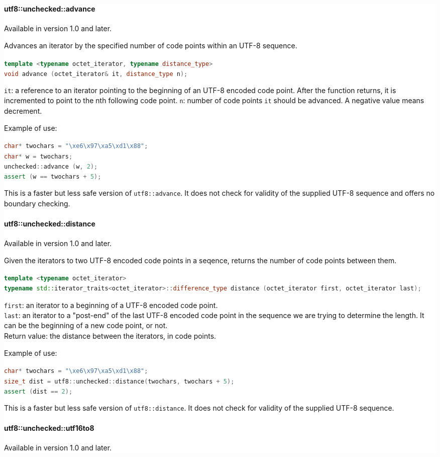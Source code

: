#### utf8::unchecked::advance

Available in version 1.0 and later.

Advances an iterator by the specified number of code points within an UTF-8 sequence.

```cpp
template <typename octet_iterator, typename distance_type>
void advance (octet_iterator& it, distance_type n);
```

`it`: a reference to an iterator pointing to the beginning of an UTF-8 encoded code point. After the function returns, it is incremented to point to the nth following code point.
`n`: number of code points `it` should be advanced. A negative value means decrement.

Example of use:

```cpp
char* twochars = "\xe6\x97\xa5\xd1\x88";
char* w = twochars;
unchecked::advance (w, 2);
assert (w == twochars + 5);
```

This is a faster but less safe version of `utf8::advance`. It does not check for validity of the supplied UTF-8 sequence and offers no boundary checking.

#### utf8::unchecked::distance

Available in version 1.0 and later.

Given the iterators to two UTF-8 encoded code points in a seqence, returns the number of code points between them.

```cpp
template <typename octet_iterator>
typename std::iterator_traits<octet_iterator>::difference_type distance (octet_iterator first, octet_iterator last);
```

`first`: an iterator to a beginning of a UTF-8 encoded code point.  
`last`: an iterator to a "post-end" of the last UTF-8 encoded code point in the sequence we are trying to determine the length. It can be the beginning of a new code point, or not.  
Return value: the distance between the iterators, in code points.

Example of use:

```cpp
char* twochars = "\xe6\x97\xa5\xd1\x88";
size_t dist = utf8::unchecked::distance(twochars, twochars + 5);
assert (dist == 2);
```

This is a faster but less safe version of `utf8::distance`. It does not check for validity of the supplied UTF-8 sequence.

#### utf8::unchecked::utf16to8

Available in version 1.0 and later.
